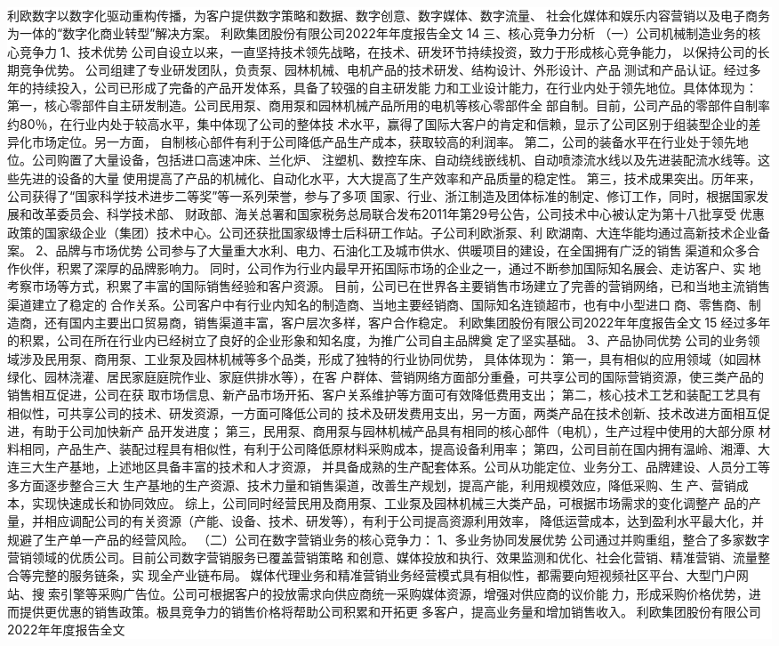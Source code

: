 利欧数字以数字化驱动重构传播，为客户提供数字策略和数据、数字创意、数字媒体、数字流量、
社会化媒体和娱乐内容营销以及电子商务为一体的“数字化商业转型”解决方案。
利欧集团股份有限公司2022年年度报告全文
14
三、核心竞争力分析
（一）公司机械制造业务的核心竞争力
1、技术优势
公司自设立以来，一直坚持技术领先战略，在技术、研发环节持续投资，致力于形成核心竞争能力，
以保持公司的长期竞争优势。
公司组建了专业研发团队，负责泵、园林机械、电机产品的技术研发、结构设计、外形设计、产品
测试和产品认证。经过多年的持续投入，公司已形成了完备的产品开发体系，具备了较强的自主研发能
力和工业设计能力，在行业内处于领先地位。具体体现为：
第一，核心零部件自主研发制造。公司民用泵、商用泵和园林机械产品所用的电机等核心零部件全
部自制。目前，公司产品的零部件自制率约80％，在行业内处于较高水平，集中体现了公司的整体技
术水平，赢得了国际大客户的肯定和信赖，显示了公司区别于组装型企业的差异化市场定位。另一方面，
自制核心部件有利于公司降低产品生产成本，获取较高的利润率。
第二，公司的装备水平在行业处于领先地位。公司购置了大量设备，包括进口高速冲床、兰化炉、
注塑机、数控车床、自动绕线嵌线机、自动喷漆流水线以及先进装配流水线等。这些先进的设备的大量
使用提高了产品的机械化、自动化水平，大大提高了生产效率和产品质量的稳定性。
第三，技术成果突出。历年来，公司获得了“国家科学技术进步二等奖”等一系列荣誉，参与了多项
国家、行业、浙江制造及团体标准的制定、修订工作，同时，根据国家发展和改革委员会、科学技术部、
财政部、海关总署和国家税务总局联合发布2011年第29号公告，公司技术中心被认定为第十八批享受
优惠政策的国家级企业（集团）技术中心。公司还获批国家级博士后科研工作站。子公司利欧浙泵、利
欧湖南、大连华能均通过高新技术企业备案。
2、品牌与市场优势
公司参与了大量重大水利、电力、石油化工及城市供水、供暖项目的建设，在全国拥有广泛的销售
渠道和众多合作伙伴，积累了深厚的品牌影响力。
同时，公司作为行业内最早开拓国际市场的企业之一，通过不断参加国际知名展会、走访客户、实
地考察市场等方式，积累了丰富的国际销售经验和客户资源。
目前，公司已在世界各主要销售市场建立了完善的营销网络，已和当地主流销售渠道建立了稳定的
合作关系。公司客户中有行业内知名的制造商、当地主要经销商、国际知名连锁超市，也有中小型进口
商、零售商、制造商，还有国内主要出口贸易商，销售渠道丰富，客户层次多样，客户合作稳定。
利欧集团股份有限公司2022年年度报告全文
15
经过多年的积累，公司在所在行业内已经树立了良好的企业形象和知名度，为推广公司自主品牌奠
定了坚实基础。
3、产品协同优势
公司的业务领域涉及民用泵、商用泵、工业泵及园林机械等多个品类，形成了独特的行业协同优势，
具体体现为：
第一，具有相似的应用领域（如园林绿化、园林浇灌、居民家庭庭院作业、家庭供排水等），在客
户群体、营销网络方面部分重叠，可共享公司的国际营销资源，使三类产品的销售相互促进，公司在获
取市场信息、新产品市场开拓、客户关系维护等方面可有效降低费用支出；
第二，核心技术工艺和装配工艺具有相似性，可共享公司的技术、研发资源，一方面可降低公司的
技术及研发费用支出，另一方面，两类产品在技术创新、技术改进方面相互促进，有助于公司加快新产
品开发进度；
第三，民用泵、商用泵与园林机械产品具有相同的核心部件（电机），生产过程中使用的大部分原
材料相同，产品生产、装配过程具有相似性，有利于公司降低原材料采购成本，提高设备利用率；
第四，公司目前在国内拥有温岭、湘潭、大连三大生产基地，上述地区具备丰富的技术和人才资源，
并具备成熟的生产配套体系。公司从功能定位、业务分工、品牌建设、人员分工等多方面逐步整合三大
生产基地的生产资源、技术力量和销售渠道，改善生产规划，提高产能，利用规模效应，降低采购、生
产、营销成本，实现快速成长和协同效应。
综上，公司同时经营民用及商用泵、工业泵及园林机械三大类产品，可根据市场需求的变化调整产
品的产量，并相应调配公司的有关资源（产能、设备、技术、研发等），有利于公司提高资源利用效率，
降低运营成本，达到盈利水平最大化，并规避了生产单一产品的经营风险。
（二）公司在数字营销业务的核心竞争力：
1、多业务协同发展优势
公司通过并购重组，整合了多家数字营销领域的优质公司。目前公司数字营销服务已覆盖营销策略
和创意、媒体投放和执行、效果监测和优化、社会化营销、精准营销、流量整合等完整的服务链条，实
现全产业链布局。
媒体代理业务和精准营销业务经营模式具有相似性，都需要向短视频社区平台、大型门户网站、搜
索引擎等采购广告位。公司可根据客户的投放需求向供应商统一采购媒体资源，增强对供应商的议价能
力，形成采购价格优势，进而提供更优惠的销售政策。极具竞争力的销售价格将帮助公司积累和开拓更
多客户，提高业务量和增加销售收入。
利欧集团股份有限公司2022年年度报告全文